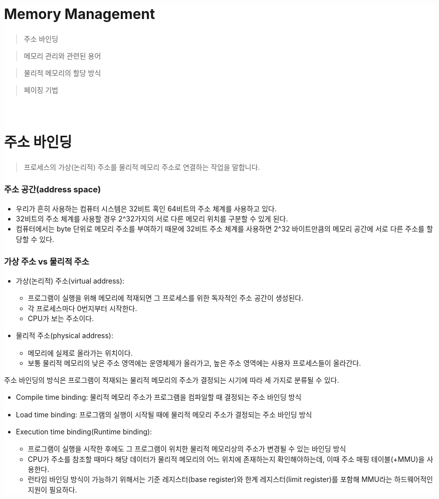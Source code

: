 # Memory Management

> 주소 바인딩

> 메모리 관리와 관련된 용어

> 물리적 메모리의 할당 방식

> 페이징 기법

<br>

# 주소 바인딩
> 프로세스의 가상(논리적) 주소를 물리적 메모리 주소로 연결하는 작업을 말합니다.

### 주소 공간(address space)
- 우리가 흔히 사용하는 컴퓨터 시스템은 32비트 혹인 64비트의 주소 체계를 사용하고 있다.
- 32비트의 주소 체계를 사용할 경우 2^32가지의 서로 다른 메모리 위치를 구분할 수 있게 된다.
- 컴퓨터에서는 byte 단위로 메모리 주소를 부여하기 때문에 32비트 주소 체계를 사용하면 2^32 바이트만큼의 메모리 공간에 서로 다른 주소를 할당할 수 있다.

### 가상 주소 vs 물리적 주소
- 가상(논리적) 주소(virtual address): 
    - 프로그램이 실행을 위해 메모리에 적재되면 그 프로세스를 위한 독자적인 주소 공간이 생성된다. 
    - 각 프로세스마다 0번지부터 시작한다. 
    - CPU가 보는 주소이다.

- 물리적 주소(physical address): 
    - 메모리에 실제로 올라가는 위치이다. 
    - 보통 물리적 메모리의 낮은 주소 영역에는 운영체제가 올라가고, 높은 주소 영역에는 사용자 프로세스들이 올라간다.
    

주소 바인딩의 방식은 프로그램이 적재되는 물리적 메모리의 주소가 결정되는 시기에 따라 세 가지로 분류될 수 있다.

- Compile time binding: 물리적 메모리 주소가 프로그램을 컴파일할 때 결정되는 주소 바인딩 방식

- Load time binding: 프로그램의 실행이 시작될 때에 물리적 메모리 주소가 결정되는 주소 바인딩 방식

- Execution time binding(Runtime binding): 
    - 프로그램이 실행을 시작한 후에도 그 프로그램이 위치한 물리적 메모리상의 주소가 변경될 수 있는 바인딩 방식
    - CPU가 주소를 참조할 때마다 해당 데이터가 물리적 메모리의 어느 위치에 존재하는지 확인해야하는데, 이때 주소 매핑 테이블(+MMU)을 사용한다.
    - 런타임 바인딩 방식이 가능하기 위해서는 기준 레지스터(base register)와 한계 레지스터(limit register)를 포함해 MMU라는 하드웨어적인 지원이 필요하다.
